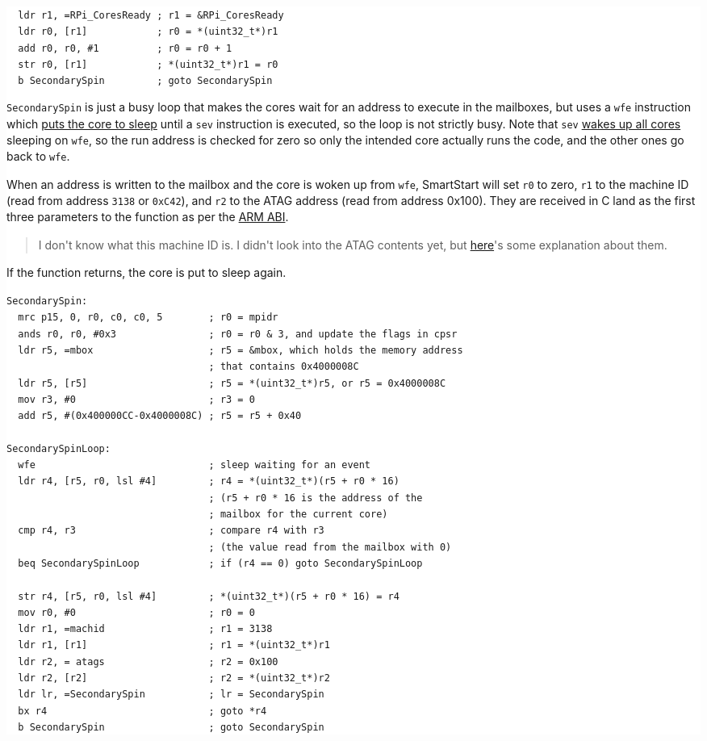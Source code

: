 ```
  ldr r1, =RPi_CoresReady ; r1 = &RPi_CoresReady
  ldr r0, [r1]            ; r0 = *(uint32_t*)r1
  add r0, r0, #1          ; r0 = r0 + 1
  str r0, [r1]            ; *(uint32_t*)r1 = r0
  b SecondarySpin         ; goto SecondarySpin
```

`SecondarySpin` is just a busy loop that makes the cores wait for an address to execute in the mailboxes, but uses a `wfe` instruction which [puts the core to sleep](http://infocenter.arm.com/help/topic/com.arm.doc.100076_0100_00_en/pge1425917119639.html) until a `sev` instruction is executed, so the loop is not strictly busy. Note that `sev` [wakes up all cores](http://infocenter.arm.com/help/topic/com.arm.doc.100076_0100_00_en/pge1425906657222.html) sleeping on `wfe`, so the run address is checked for zero so only the intended core actually runs the code, and the other ones go back to `wfe`.

When an address is written to the mailbox and the core is woken up from `wfe`, SmartStart will set `r0` to zero, `r1` to the machine ID (read from address `3138` or `0xC42`), and `r2` to the ATAG address (read from address 0x100). They are received in C land as the first three parameters to the function as per the [ARM ABI](http://infocenter.arm.com/help/topic/com.arm.doc.subset.swdev.abi/index.html).

> I don't know what this machine ID is. I didn't look into the ATAG contents yet, but [here](http://www.simtec.co.uk/products/SWLINUX/files/booting_article.html#appendix_tag_reference)'s some explanation about them.

If the function returns, the core is put to sleep again.

```
SecondarySpin:
  mrc p15, 0, r0, c0, c0, 5        ; r0 = mpidr
  ands r0, r0, #0x3                ; r0 = r0 & 3, and update the flags in cpsr
  ldr r5, =mbox                    ; r5 = &mbox, which holds the memory address
                                   ; that contains 0x4000008C
  ldr r5, [r5]                     ; r5 = *(uint32_t*)r5, or r5 = 0x4000008C
  mov r3, #0                       ; r3 = 0
  add r5, #(0x400000CC-0x4000008C) ; r5 = r5 + 0x40

SecondarySpinLoop:
  wfe                              ; sleep waiting for an event
  ldr r4, [r5, r0, lsl #4]         ; r4 = *(uint32_t*)(r5 + r0 * 16)
                                   ; (r5 + r0 * 16 is the address of the
                                   ; mailbox for the current core)
  cmp r4, r3                       ; compare r4 with r3
                                   ; (the value read from the mailbox with 0)
  beq SecondarySpinLoop            ; if (r4 == 0) goto SecondarySpinLoop

  str r4, [r5, r0, lsl #4]         ; *(uint32_t*)(r5 + r0 * 16) = r4
  mov r0, #0                       ; r0 = 0
  ldr r1, =machid                  ; r1 = 3138
  ldr r1, [r1]                     ; r1 = *(uint32_t*)r1
  ldr r2, = atags                  ; r2 = 0x100
  ldr r2, [r2]                     ; r2 = *(uint32_t*)r2
  ldr lr, =SecondarySpin           ; lr = SecondarySpin
  bx r4                            ; goto *r4
  b SecondarySpin                  ; goto SecondarySpin
```
